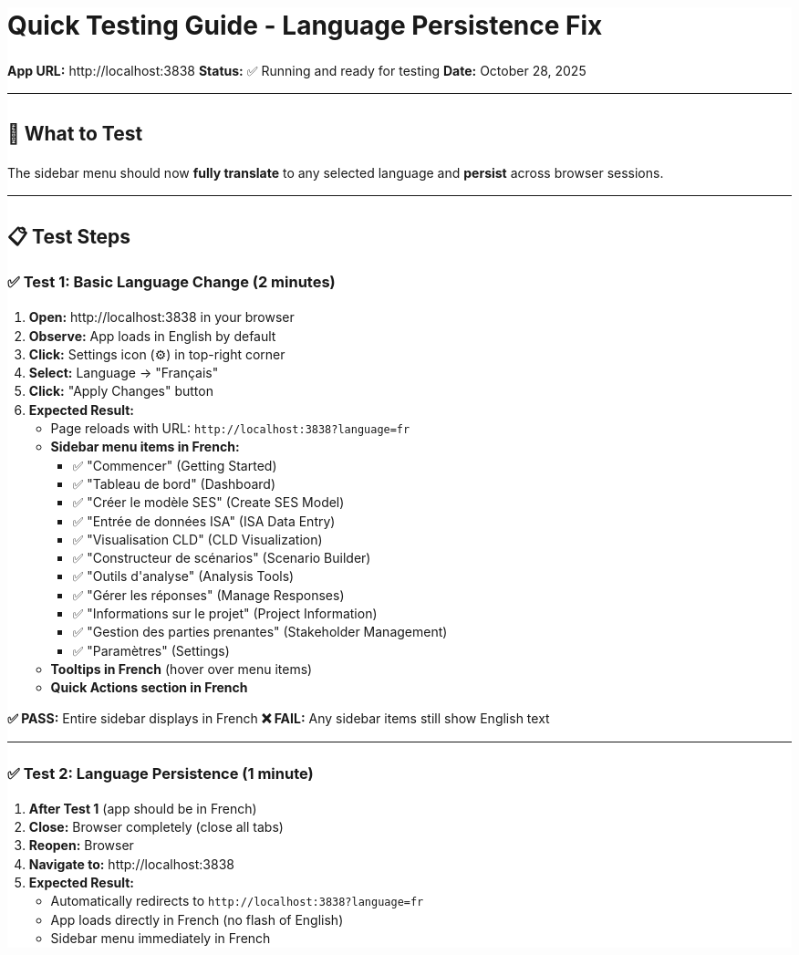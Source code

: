 # Quick Testing Guide - Language Persistence Fix

**App URL:** http://localhost:3838
**Status:** ✅ Running and ready for testing
**Date:** October 28, 2025

---

## 🎯 What to Test

The sidebar menu should now **fully translate** to any selected language and **persist** across browser sessions.

---

## 📋 Test Steps

### ✅ Test 1: Basic Language Change (2 minutes)

1. **Open:** http://localhost:3838 in your browser
2. **Observe:** App loads in English by default
3. **Click:** Settings icon (⚙️) in top-right corner
4. **Select:** Language → "Français"
5. **Click:** "Apply Changes" button
6. **Expected Result:**
   - Page reloads with URL: `http://localhost:3838?language=fr`
   - **Sidebar menu items in French:**
     - ✅ "Commencer" (Getting Started)
     - ✅ "Tableau de bord" (Dashboard)
     - ✅ "Créer le modèle SES" (Create SES Model)
     - ✅ "Entrée de données ISA" (ISA Data Entry)
     - ✅ "Visualisation CLD" (CLD Visualization)
     - ✅ "Constructeur de scénarios" (Scenario Builder)
     - ✅ "Outils d'analyse" (Analysis Tools)
     - ✅ "Gérer les réponses" (Manage Responses)
     - ✅ "Informations sur le projet" (Project Information)
     - ✅ "Gestion des parties prenantes" (Stakeholder Management)
     - ✅ "Paramètres" (Settings)
   - **Tooltips in French** (hover over menu items)
   - **Quick Actions section in French**

**✅ PASS:** Entire sidebar displays in French
**❌ FAIL:** Any sidebar items still show English text

---

### ✅ Test 2: Language Persistence (1 minute)

1. **After Test 1** (app should be in French)
2. **Close:** Browser completely (close all tabs)
3. **Reopen:** Browser
4. **Navigate to:** http://localhost:3838
5. **Expected Result:**
   - Automatically redirects to `http://localhost:3838?language=fr`
   - App loads directly in French (no flash of English)
   - Sidebar menu immediately in French
